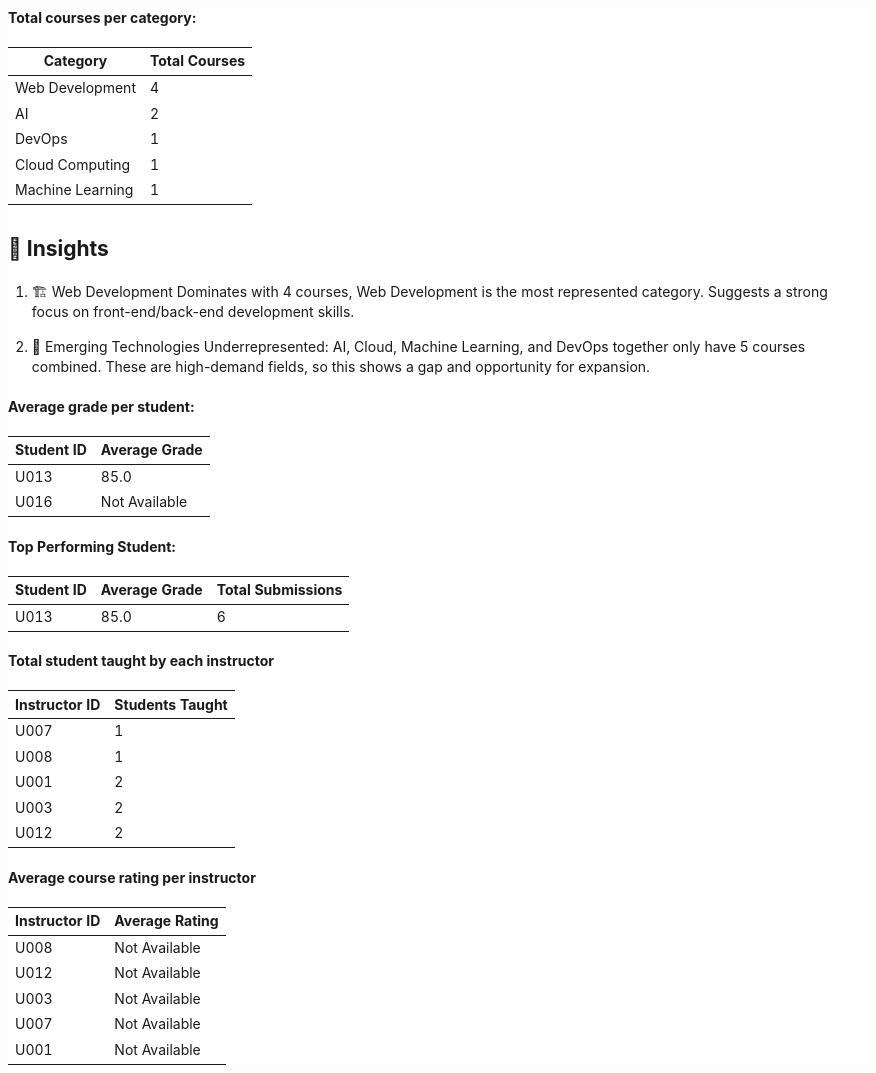 

#### Total courses per category:
| Category         | Total Courses |
| ---------------- | ------------- |
| Web Development  | 4             |
| AI               | 2             |
| DevOps           | 1             |
| Cloud Computing  | 1             |
| Machine Learning | 1             |

## 📌 Insights
1. 🏗️ Web Development Dominates with 4 courses, Web Development is the most represented category. Suggests a strong focus on front-end/back-end development skills.

2. 🧠 Emerging Technologies Underrepresented: AI, Cloud, Machine Learning, and DevOps together only have 5 courses combined. These are high-demand fields, so this shows a gap and opportunity for expansion.


#### Average grade per student:
| Student ID | Average Grade |
| ---------- | ------------- |
| U013       | 85.0          |
| U016       | Not Available |


#### Top Performing Student:
| Student ID | Average Grade | Total Submissions |
| ---------- | ------------- | ----------------- |
| U013       | 85.0          | 6                 |


#### Total student taught by each instructor
| Instructor ID | Students Taught |
| ------------- | --------------- |
| U007          | 1               |
| U008          | 1               |
| U001          | 2               |
| U003          | 2               |
| U012          | 2               |



#### Average course rating per instructor
| Instructor ID | Average Rating |
| ------------- | -------------- |
| U008          | Not Available  |
| U012          | Not Available  |
| U003          | Not Available  |
| U007          | Not Available  |
| U001          | Not Available  |
